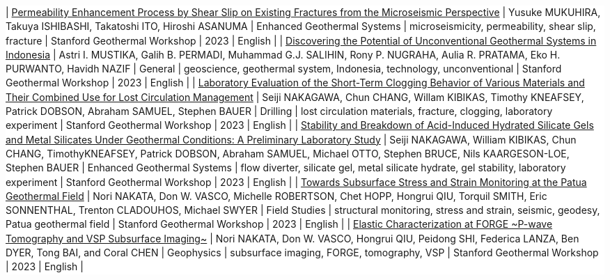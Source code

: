 | [Permeability Enhancement Process by Shear Slip on Existing Fractures from the Microseismic Perspective](https://pangea.stanford.edu/ERE/db/IGAstandard/record_detail.php?id=35639)                                                                                      | Yusuke MUKUHIRA, Takuya ISHIBASHI, Takatoshi ITO, Hiroshi ASANUMA                                                                                                                                                                                                                            | Enhanced Geothermal Systems | microseismicity, permeability, shear slip, fracture                                                                                                                                                                                                                         | Stanford Geothermal Workshop | 2023     | English      |
| [Discovering the Potential of Unconventional Geothermal Systems in Indonesia](https://pangea.stanford.edu/ERE/db/IGAstandard/record_detail.php?id=35640)                                                                                                                 | Astri I. MUSTIKA, Galih B. PERMADI, Muhammad G.J. SALIHIN, Rony P. NUGRAHA, Aulia R. PRATAMA, Eko H. PURWANTO, Havidh NAZIF                                                                                                                                                                  | General                     | geoscience, geothermal system, Indonesia, technology, unconventional                                                                                                                                                                                                        | Stanford Geothermal Workshop | 2023     | English      |
| [Laboratory Evaluation of the Short-Term Clogging Behavior of Various Materials and Their Combined Use for Lost Circulation Management](https://pangea.stanford.edu/ERE/db/IGAstandard/record_detail.php?id=35641)                                                       | Seiji NAKAGAWA, Chun CHANG, Willam KIBIKAS, Timothy KNEAFSEY, Patrick DOBSON, Abraham SAMUEL, Stephen BAUER                                                                                                                                                                                  | Drilling                    | lost circulation materials, fracture, clogging, laboratory experiment                                                                                                                                                                                                       | Stanford Geothermal Workshop | 2023     | English      |
| [Stability and Breakdown of Acid-Induced Hydrated Silicate Gels and Metal Silicates Under Geothermal Conditions: A Preliminary Laboratory Study](https://pangea.stanford.edu/ERE/db/IGAstandard/record_detail.php?id=35642)                                              | Seiji NAKAGAWA, William KIBIKAS, Chun CHANG, TimothyKNEAFSEY, Patrick DOBSON, Abraham SAMUEL, Michael OTTO, Stephen BRUCE, Nils KAARGESON-LOE, Stephen BAUER                                                                                                                                 | Enhanced Geothermal Systems | flow diverter, silicate gel, metal silicate hydrate, gel stability, laboratory experiment                                                                                                                                                                                   | Stanford Geothermal Workshop | 2023     | English      |
| [Towards Subsurface Stress and Strain Monitoring at the Patua Geothermal Field](https://pangea.stanford.edu/ERE/db/IGAstandard/record_detail.php?id=35643)                                                                                                               | Nori NAKATA, Don W. VASCO, Michelle ROBERTSON, Chet HOPP, Hongrui QIU, Torquil SMITH, Eric SONNENTHAL, Trenton CLADOUHOS, Michael SWYER                                                                                                                                                      | Field Studies               | structural monitoring, stress and strain, seismic, geodesy, Patua geothermal field                                                                                                                                                                                          | Stanford Geothermal Workshop | 2023     | English      |
| [Elastic Characterization at FORGE ~P-wave Tomography and VSP Subsurface Imaging~](https://pangea.stanford.edu/ERE/db/IGAstandard/record_detail.php?id=35644)                                                                                                            | Nori NAKATA, Don W. VASCO, Hongrui QIU, Peidong SHI, Federica LANZA, Ben DYER, Tong BAI, and Coral CHEN                                                                                                                                                                                      | Geophysics                  | subsurface imaging, FORGE, tomography, VSP                                                                                                                                                                                                                                  | Stanford Geothermal Workshop | 2023     | English      |